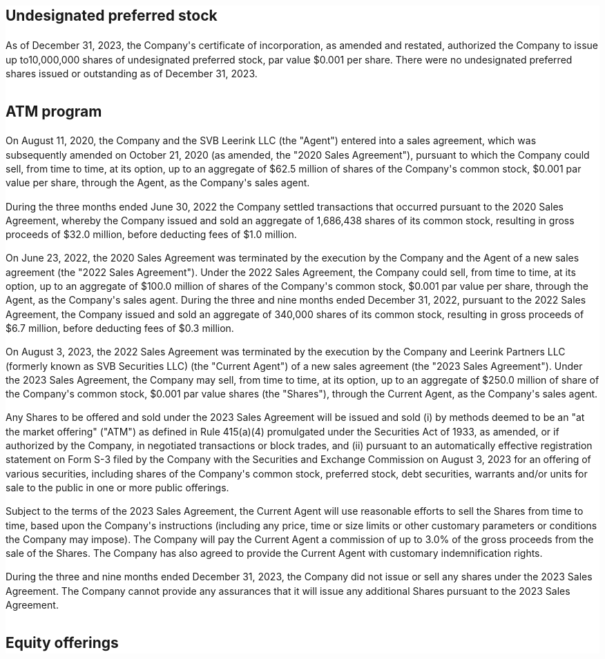 Undesignated preferred stock
----------------------------

As of December 31, 2023, the Company's certificate of incorporation, as amended and restated, authorized the Company to issue up to10,000,000 shares of undesignated preferred stock, par value $0.001 per share. There were no undesignated preferred shares issued or outstanding as of December 31, 2023.

ATM program
-----------

On August 11, 2020, the Company and the SVB Leerink LLC (the "Agent") entered into a sales agreement, which was subsequently amended on October 21, 2020 (as amended, the "2020 Sales Agreement"), pursuant to which the Company could sell, from time to time, at its option, up to an aggregate of $62.5 million of shares of the Company's common stock, $0.001 par value per share, through the Agent, as the Company's sales agent.

During the three months ended June 30, 2022 the Company settled transactions that occurred pursuant to the 2020 Sales Agreement, whereby the Company issued and sold an aggregate of 1,686,438 shares of its common stock, resulting in gross proceeds of $32.0 million, before deducting fees of $1.0 million.

On June 23, 2022, the 2020 Sales Agreement was terminated by the execution by the Company and the Agent of a new sales agreement (the "2022 Sales Agreement"). Under the 2022 Sales Agreement, the Company could sell, from time to time, at its option, up to an aggregate of $100.0 million of shares of the Company's common stock, $0.001 par value per share, through the Agent, as the Company's sales agent. During the three and nine months ended December 31, 2022, pursuant to the 2022 Sales Agreement, the Company issued and sold an aggregate of 340,000 shares of its common stock, resulting in gross proceeds of $6.7 million, before deducting fees of $0.3 million.

On August 3, 2023, the 2022 Sales Agreement was terminated by the execution by the Company and Leerink Partners LLC (formerly known as SVB Securities LLC) (the "Current Agent") of a new sales agreement (the "2023 Sales Agreement"). Under the 2023 Sales Agreement, the Company may sell, from time to time, at its option, up to an aggregate of $250.0 million of share of the Company's common stock, $0.001 par value shares (the "Shares"), through the Current Agent, as the Company's sales agent.

Any Shares to be offered and sold under the 2023 Sales Agreement will be issued and sold (i) by methods deemed to be an "at the market offering" ("ATM") as defined in Rule 415(a)(4) promulgated under the Securities Act of 1933, as amended, or if authorized by the Company, in negotiated transactions or block trades, and (ii) pursuant to an automatically effective registration statement on Form S-3 filed by the Company with the Securities and Exchange Commission on August 3, 2023 for an offering of various securities, including shares of the Company's common stock, preferred stock, debt securities, warrants and/or units for sale to the public in one or more public offerings.

Subject to the terms of the 2023 Sales Agreement, the Current Agent will use reasonable efforts to sell the Shares from time to time, based upon the Company's instructions (including any price, time or size limits or other customary parameters or conditions the Company may impose). The Company will pay the Current Agent a commission of up to 3.0% of the gross proceeds from the sale of the Shares. The Company has also agreed to provide the Current Agent with customary indemnification rights.

During the three and nine months ended December 31, 2023, the Company did not issue or sell any shares under the 2023 Sales Agreement. The Company cannot provide any assurances that it will issue any additional Shares pursuant to the 2023 Sales Agreement.

Equity offerings
----------------
